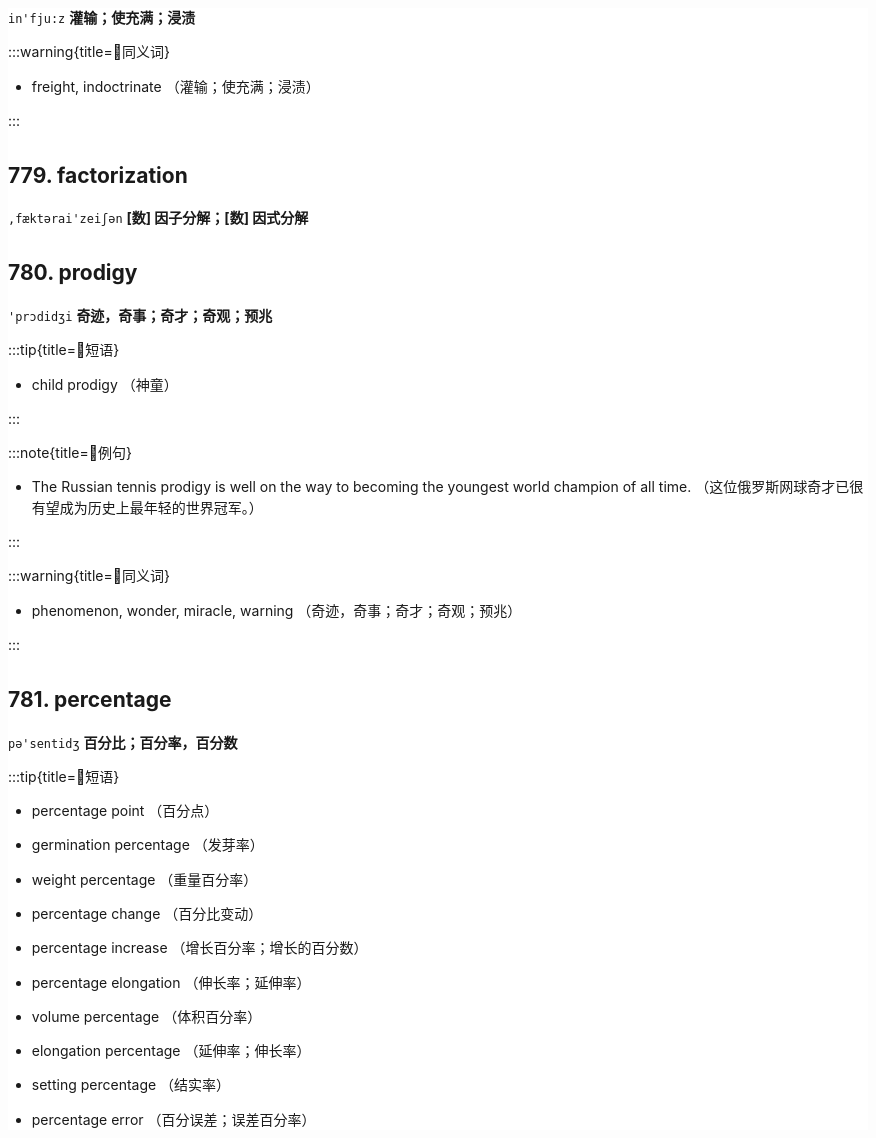 `in'fju:z`  **灌输；使充满；浸渍**

:::warning{title=🤔同义词}

- freight, indoctrinate （灌输；使充满；浸渍）

:::


## 779. factorization

`,fæktərai'zeiʃən`  **[数] 因子分解；[数] 因式分解**

## 780. prodigy

`'prɔdidʒi`  **奇迹，奇事；奇才；奇观；预兆**

:::tip{title=🤩短语}

- child prodigy （神童）

:::

:::note{title=🎤例句}

- The Russian tennis prodigy is well on the way to becoming the youngest world champion of all time. （这位俄罗斯网球奇才已很有望成为历史上最年轻的世界冠军。）

:::

:::warning{title=🤔同义词}

- phenomenon, wonder, miracle, warning （奇迹，奇事；奇才；奇观；预兆）

:::


## 781. percentage

`pə'sentidʒ`  **百分比；百分率，百分数**

:::tip{title=🤩短语}

- percentage point （百分点）

- germination percentage （发芽率）

- weight percentage （重量百分率）

- percentage change （百分比变动）

- percentage increase （增长百分率；增长的百分数）

- percentage elongation （伸长率；延伸率）

- volume percentage （体积百分率）

- elongation percentage （延伸率；伸长率）

- setting percentage （结实率）

- percentage error （百分误差；误差百分率）
